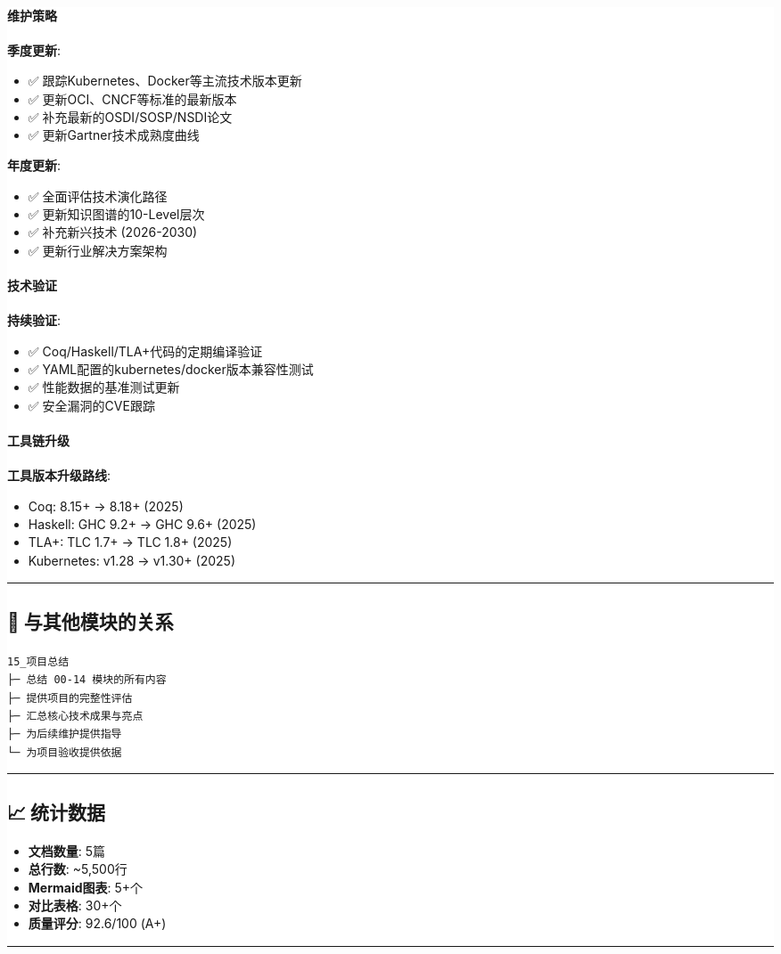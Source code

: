 #### 维护策略

**季度更新**:

- ✅ 跟踪Kubernetes、Docker等主流技术版本更新
- ✅ 更新OCI、CNCF等标准的最新版本
- ✅ 补充最新的OSDI/SOSP/NSDI论文
- ✅ 更新Gartner技术成熟度曲线

**年度更新**:

- ✅ 全面评估技术演化路径
- ✅ 更新知识图谱的10-Level层次
- ✅ 补充新兴技术 (2026-2030)
- ✅ 更新行业解决方案架构

#### 技术验证

**持续验证**:

- ✅ Coq/Haskell/TLA+代码的定期编译验证
- ✅ YAML配置的kubernetes/docker版本兼容性测试
- ✅ 性能数据的基准测试更新
- ✅ 安全漏洞的CVE跟踪

#### 工具链升级

**工具版本升级路线**:

- Coq: 8.15+ → 8.18+ (2025)
- Haskell: GHC 9.2+ → GHC 9.6+ (2025)
- TLA+: TLC 1.7+ → TLC 1.8+ (2025)
- Kubernetes: v1.28 → v1.30+ (2025)

---

## 🔗 与其他模块的关系

```text
15_项目总结
├─ 总结 00-14 模块的所有内容
├─ 提供项目的完整性评估
├─ 汇总核心技术成果与亮点
├─ 为后续维护提供指导
└─ 为项目验收提供依据
```

---

## 📈 统计数据

- **文档数量**: 5篇
- **总行数**: ~5,500行
- **Mermaid图表**: 5+个
- **对比表格**: 30+个
- **质量评分**: 92.6/100 (A+)

---